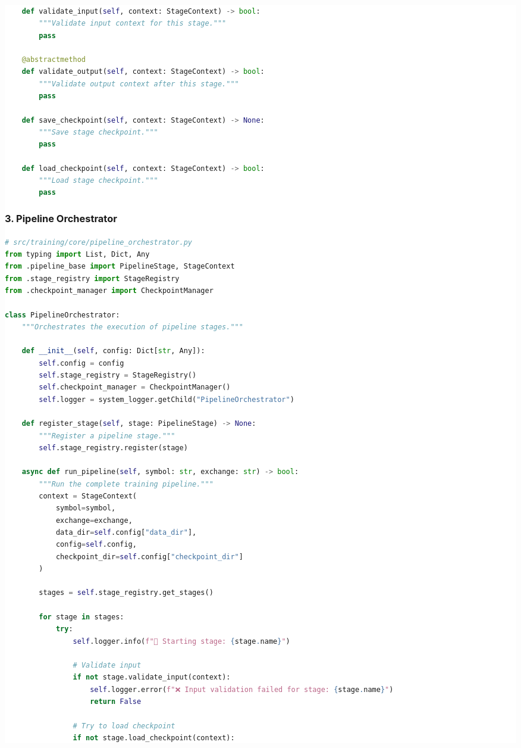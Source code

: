 ```python
    def validate_input(self, context: StageContext) -> bool:
        """Validate input context for this stage."""
        pass
    
    @abstractmethod
    def validate_output(self, context: StageContext) -> bool:
        """Validate output context after this stage."""
        pass
    
    def save_checkpoint(self, context: StageContext) -> None:
        """Save stage checkpoint."""
        pass
    
    def load_checkpoint(self, context: StageContext) -> bool:
        """Load stage checkpoint."""
        pass
```

### 3. Pipeline Orchestrator

```python
# src/training/core/pipeline_orchestrator.py
from typing import List, Dict, Any
from .pipeline_base import PipelineStage, StageContext
from .stage_registry import StageRegistry
from .checkpoint_manager import CheckpointManager

class PipelineOrchestrator:
    """Orchestrates the execution of pipeline stages."""
    
    def __init__(self, config: Dict[str, Any]):
        self.config = config
        self.stage_registry = StageRegistry()
        self.checkpoint_manager = CheckpointManager()
        self.logger = system_logger.getChild("PipelineOrchestrator")
    
    def register_stage(self, stage: PipelineStage) -> None:
        """Register a pipeline stage."""
        self.stage_registry.register(stage)
    
    async def run_pipeline(self, symbol: str, exchange: str) -> bool:
        """Run the complete training pipeline."""
        context = StageContext(
            symbol=symbol,
            exchange=exchange,
            data_dir=self.config["data_dir"],
            config=self.config,
            checkpoint_dir=self.config["checkpoint_dir"]
        )
        
        stages = self.stage_registry.get_stages()
        
        for stage in stages:
            try:
                self.logger.info(f"🚀 Starting stage: {stage.name}")
                
                # Validate input
                if not stage.validate_input(context):
                    self.logger.error(f"❌ Input validation failed for stage: {stage.name}")
                    return False
                
                # Try to load checkpoint
                if not stage.load_checkpoint(context):
```
